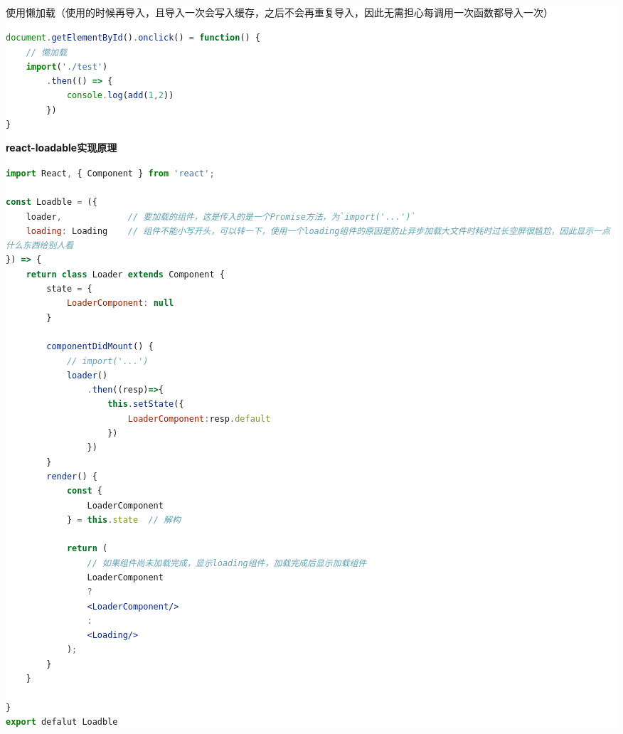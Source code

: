 ```jsx

```

使用懒加载（使用的时候再导入，且导入一次会写入缓存，之后不会再重复导入，因此无需担心每调用一次函数都导入一次）

```jsx
document.getElementById().onclick() = function() {
    // 懒加载
	import('./test')
    	.then(() => {
			console.log(add(1,2))        
    	})
}
```

**react-loadable实现原理**

```jsx
import React, { Component } from 'react';

const Loadble = ({
    loader,				// 要加载的组件，这是传入的是一个Promise方法，为`import('...')`
    loading: Loading    // 组件不能小写开头，可以转一下，使用一个loading组件的原因是防止异步加载大文件时耗时过长空屏很尴尬，因此显示一点什么东西给别人看
}) => {
    return class Loader extends Component {
        state = {
            LoaderComponent: null
        }
        
        componentDidMount() {
            // import('...')
            loader()
                .then((resp)=>{
                    this.setState({
                        LoaderComponent:resp.default
                    })
                })
        }
        render() {
            const {
                LoaderComponent
            } = this.state  // 解构
            
            return (
                // 如果组件尚未加载完成，显示loading组件，加载完成后显示加载组件
                LoaderComponent
                ?
                <LoaderComponent/>
                :
                <Loading/>
            );
        }
    }
        
}
export defalut Loadble
```
